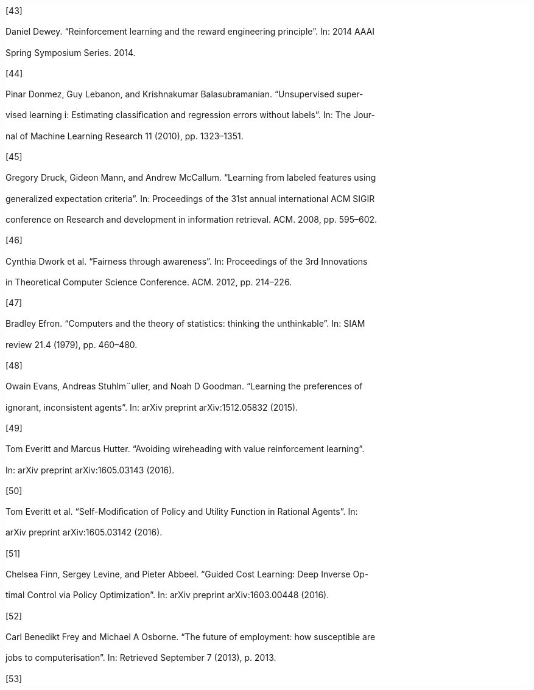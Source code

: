 [43]

Daniel Dewey. “Reinforcement learning and the reward engineering principle”. In: 2014 AAAI

Spring Symposium Series. 2014.

[44]

Pinar Donmez, Guy Lebanon, and Krishnakumar Balasubramanian. “Unsupervised super-

vised learning i: Estimating classiﬁcation and regression errors without labels”. In: The Jour-

nal of Machine Learning Research 11 (2010), pp. 1323–1351.

[45]

Gregory Druck, Gideon Mann, and Andrew McCallum. “Learning from labeled features using

generalized expectation criteria”. In: Proceedings of the 31st annual international ACM SIGIR

conference on Research and development in information retrieval. ACM. 2008, pp. 595–602.

[46]

Cynthia Dwork et al. “Fairness through awareness”. In: Proceedings of the 3rd Innovations

in Theoretical Computer Science Conference. ACM. 2012, pp. 214–226.

[47]

Bradley Efron. “Computers and the theory of statistics: thinking the unthinkable”. In: SIAM

review 21.4 (1979), pp. 460–480.

[48]

Owain Evans, Andreas Stuhlm¨uller, and Noah D Goodman. “Learning the preferences of

ignorant, inconsistent agents”. In: arXiv preprint arXiv:1512.05832 (2015).

[49]

Tom Everitt and Marcus Hutter. “Avoiding wireheading with value reinforcement learning”.

In: arXiv preprint arXiv:1605.03143 (2016).

[50]

Tom Everitt et al. “Self-Modiﬁcation of Policy and Utility Function in Rational Agents”. In:

arXiv preprint arXiv:1605.03142 (2016).

[51]

Chelsea Finn, Sergey Levine, and Pieter Abbeel. “Guided Cost Learning: Deep Inverse Op-

timal Control via Policy Optimization”. In: arXiv preprint arXiv:1603.00448 (2016).

[52]

Carl Benedikt Frey and Michael A Osborne. “The future of employment: how susceptible are

jobs to computerisation”. In: Retrieved September 7 (2013), p. 2013.

[53]
